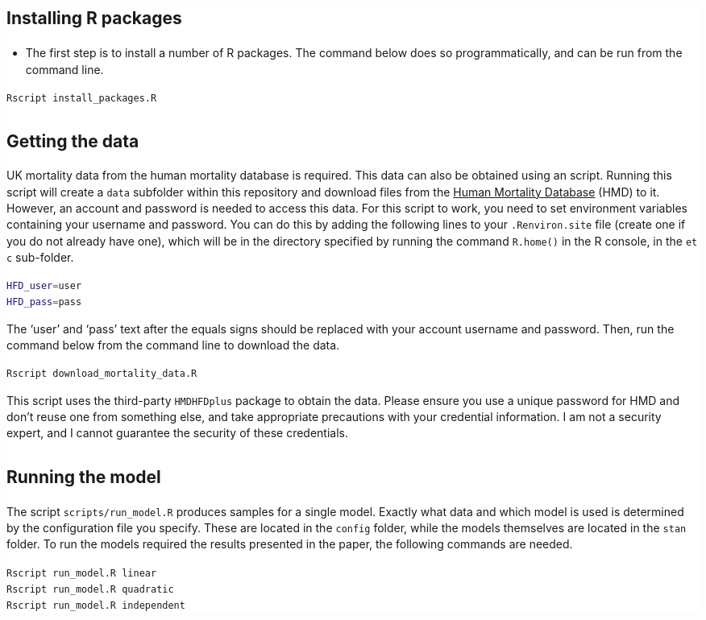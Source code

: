 ## Installing R packages

  - The first step is to install a number of R packages. The command
    below does so programmatically, and can be run from the command
    line.



``` bash
Rscript install_packages.R
```

## Getting the data

UK mortality data from the human mortality database is required. This
data can also be obtained using an script. Running this script will
create a `data` subfolder within this repository and download files from
the [Human Mortality Database](http://www.mortality.org/) (HMD) to it.
However, an account and password is needed to access this data. For this
script to work, you need to set environment variables containing your
username and password. You can do this by adding the following lines to
your `.Renviron.site` file (create one if you do not already have one),
which will be in the directory specified by running the command
`R.home()` in the R console, in the `etc` sub-folder.

``` bash
HFD_user=user
HFD_pass=pass
```

The ‘user’ and ‘pass’ text after the equals signs should be replaced
with your account username and password. Then, run the command below
from the command line to download the data.

``` bash
Rscript download_mortality_data.R
```

This script uses the third-party `HMDHFDplus` package to obtain the
data. Please ensure you use a unique password for HMD and don’t reuse
one from something else, and take appropriate precautions with your
credential information. I am not a security expert, and I cannot
guarantee the security of these credentials.

## Running the model

The script `scripts/run_model.R` produces samples for a single model.
Exactly what data and which model is used is determined by the
configuration file you specify. These are located in the `config`
folder, while the models themselves are located in the `stan` folder. To
run the models required the results presented in the paper, the
following commands are needed.

``` bash
Rscript run_model.R linear
Rscript run_model.R quadratic
Rscript run_model.R independent
```
